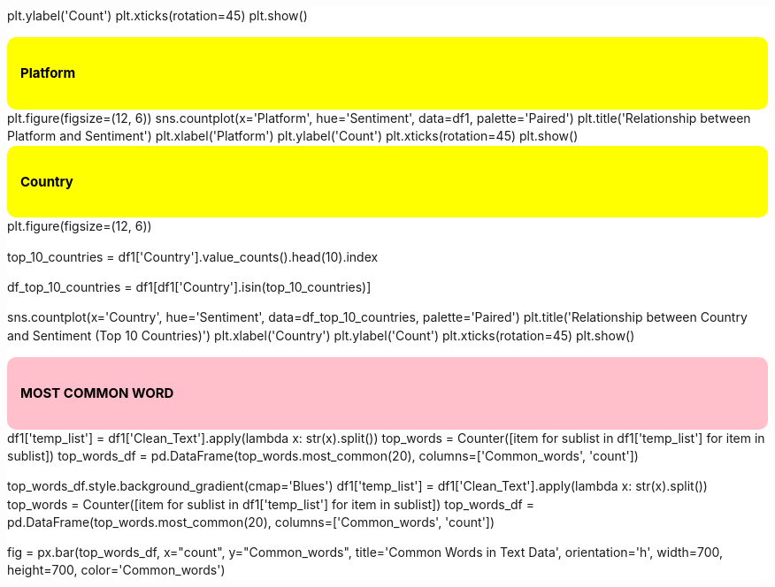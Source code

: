 plt.ylabel('Count')
plt.xticks(rotation=45)
plt.show()
<div style="background-color: Yellow; padding: 15px; border-radius: 10px;">
    <p style="color: Black; font-size: 15px; font-weight: bold;"> 
        Platform
    </p>
</div>
plt.figure(figsize=(12, 6))
sns.countplot(x='Platform', hue='Sentiment', data=df1, palette='Paired')
plt.title('Relationship between Platform and Sentiment')
plt.xlabel('Platform')
plt.ylabel('Count')
plt.xticks(rotation=45)
plt.show()
<div style="background-color: Yellow; padding: 15px; border-radius: 10px;">
    <p style="color: Black; font-size: 15px; font-weight: bold;"> 
        Country
    </p>
</div>
plt.figure(figsize=(12, 6))

top_10_countries = df1['Country'].value_counts().head(10).index

df_top_10_countries = df1[df1['Country'].isin(top_10_countries)]

sns.countplot(x='Country', hue='Sentiment', data=df_top_10_countries, palette='Paired')
plt.title('Relationship between Country and Sentiment (Top 10 Countries)')
plt.xlabel('Country')
plt.ylabel('Count')
plt.xticks(rotation=45)
plt.show()
<div style="background-color: pink; padding: 15px; border-radius: 10px;">
    <p style="color: Black; font-size: 15px; font-weight: bold;"> 
        MOST COMMON WORD
    </p>
</div>
df1['temp_list'] = df1['Clean_Text'].apply(lambda x: str(x).split())
top_words = Counter([item for sublist in df1['temp_list'] for item in sublist])
top_words_df = pd.DataFrame(top_words.most_common(20), columns=['Common_words', 'count'])

top_words_df.style.background_gradient(cmap='Blues')
df1['temp_list'] = df1['Clean_Text'].apply(lambda x: str(x).split())
top_words = Counter([item for sublist in df1['temp_list'] for item in sublist])
top_words_df = pd.DataFrame(top_words.most_common(20), columns=['Common_words', 'count'])

fig = px.bar(top_words_df,
            x="count",
            y="Common_words",
            title='Common Words in Text Data',
            orientation='h',
            width=700,
            height=700,
            color='Common_words')
